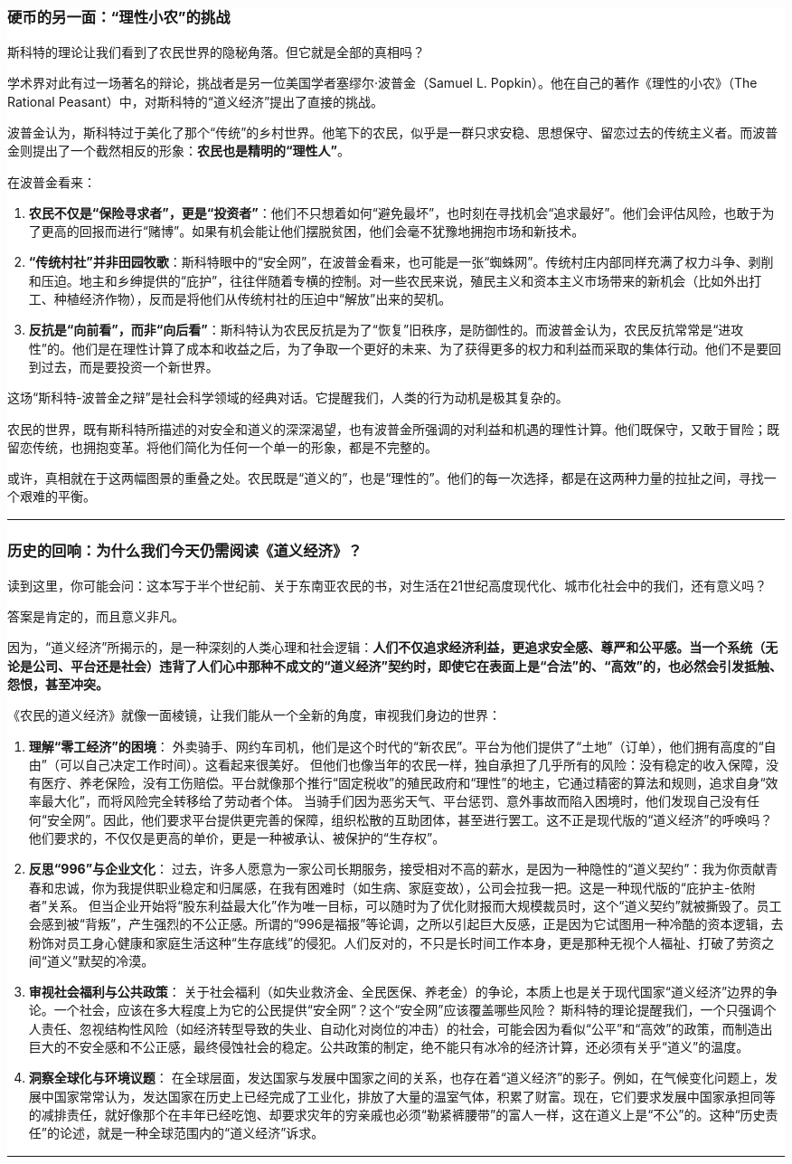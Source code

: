 ### **硬币的另一面：“理性小农”的挑战**

斯科特的理论让我们看到了农民世界的隐秘角落。但它就是全部的真相吗？

学术界对此有过一场著名的辩论，挑战者是另一位美国学者塞缪尔·波普金（Samuel L. Popkin）。他在自己的著作《理性的小农》（The Rational Peasant）中，对斯科特的“道义经济”提出了直接的挑战。

波普金认为，斯科特过于美化了那个“传统”的乡村世界。他笔下的农民，似乎是一群只求安稳、思想保守、留恋过去的传统主义者。而波普金则提出了一个截然相反的形象：**农民也是精明的“理性人”**。

在波普金看来：

1.  **农民不仅是“保险寻求者”，更是“投资者”**：他们不只想着如何“避免最坏”，也时刻在寻找机会“追求最好”。他们会评估风险，也敢于为了更高的回报而进行“赌博”。如果有机会能让他们摆脱贫困，他们会毫不犹豫地拥抱市场和新技术。

2.  **“传统村社”并非田园牧歌**：斯科特眼中的“安全网”，在波普金看来，也可能是一张“蜘蛛网”。传统村庄内部同样充满了权力斗争、剥削和压迫。地主和乡绅提供的“庇护”，往往伴随着专横的控制。对一些农民来说，殖民主义和资本主义市场带来的新机会（比如外出打工、种植经济作物），反而是将他们从传统村社的压迫中“解放”出来的契机。

3.  **反抗是“向前看”，而非“向后看”**：斯科特认为农民反抗是为了“恢复”旧秩序，是防御性的。而波普金认为，农民反抗常常是“进攻性”的。他们是在理性计算了成本和收益之后，为了争取一个更好的未来、为了获得更多的权力和利益而采取的集体行动。他们不是要回到过去，而是要投资一个新世界。

这场“斯科特-波普金之辩”是社会科学领域的经典对话。它提醒我们，人类的行为动机是极其复杂的。

农民的世界，既有斯科特所描述的对安全和道义的深深渴望，也有波普金所强调的对利益和机遇的理性计算。他们既保守，又敢于冒险；既留恋传统，也拥抱变革。将他们简化为任何一个单一的形象，都是不完整的。

或许，真相就在于这两幅图景的重叠之处。农民既是“道义的”，也是“理性的”。他们的每一次选择，都是在这两种力量的拉扯之间，寻找一个艰难的平衡。

---

### **历史的回响：为什么我们今天仍需阅读《道义经济》？**

读到这里，你可能会问：这本写于半个世纪前、关于东南亚农民的书，对生活在21世纪高度现代化、城市化社会中的我们，还有意义吗？

答案是肯定的，而且意义非凡。

因为，“道义经济”所揭示的，是一种深刻的人类心理和社会逻辑：**人们不仅追求经济利益，更追求安全感、尊严和公平感。当一个系统（无论是公司、平台还是社会）违背了人们心中那种不成文的“道义经济”契约时，即使它在表面上是“合法”的、“高效”的，也必然会引发抵触、怨恨，甚至冲突。**

《农民的道义经济》就像一面棱镜，让我们能从一个全新的角度，审视我们身边的世界：

1.  **理解“零工经济”的困境**：
    外卖骑手、网约车司机，他们是这个时代的“新农民”。平台为他们提供了“土地”（订单），他们拥有高度的“自由”（可以自己决定工作时间）。这看起来很美好。
    但他们也像当年的农民一样，独自承担了几乎所有的风险：没有稳定的收入保障，没有医疗、养老保险，没有工伤赔偿。平台就像那个推行“固定税收”的殖民政府和“理性”的地主，它通过精密的算法和规则，追求自身“效率最大化”，而将风险完全转移给了劳动者个体。
    当骑手们因为恶劣天气、平台惩罚、意外事故而陷入困境时，他们发现自己没有任何“安全网”。因此，他们要求平台提供更完善的保障，组织松散的互助团体，甚至进行罢工。这不正是现代版的“道义经济”的呼唤吗？他们要求的，不仅仅是更高的单价，更是一种被承认、被保护的“生存权”。

2.  **反思“996”与企业文化**：
    过去，许多人愿意为一家公司长期服务，接受相对不高的薪水，是因为一种隐性的“道义契约”：我为你贡献青春和忠诚，你为我提供职业稳定和归属感，在我有困难时（如生病、家庭变故），公司会拉我一把。这是一种现代版的“庇护主-依附者”关系。
    但当企业开始将“股东利益最大化”作为唯一目标，可以随时为了优化财报而大规模裁员时，这个“道义契约”就被撕毁了。员工会感到被“背叛”，产生强烈的不公正感。所谓的“996是福报”等论调，之所以引起巨大反感，正是因为它试图用一种冷酷的资本逻辑，去粉饰对员工身心健康和家庭生活这种“生存底线”的侵犯。人们反对的，不只是长时间工作本身，更是那种无视个人福祉、打破了劳资之间“道义”默契的冷漠。

3.  **审视社会福利与公共政策**：
    关于社会福利（如失业救济金、全民医保、养老金）的争论，本质上也是关于现代国家“道义经济”边界的争论。一个社会，应该在多大程度上为它的公民提供“安全网”？这个“安全网”应该覆盖哪些风险？
    斯科特的理论提醒我们，一个只强调个人责任、忽视结构性风险（如经济转型导致的失业、自动化对岗位的冲击）的社会，可能会因为看似“公平”和“高效”的政策，而制造出巨大的不安全感和不公正感，最终侵蚀社会的稳定。公共政策的制定，绝不能只有冰冷的经济计算，还必须有关乎“道义”的温度。

4.  **洞察全球化与环境议题**：
    在全球层面，发达国家与发展中国家之间的关系，也存在着“道义经济”的影子。例如，在气候变化问题上，发展中国家常常认为，发达国家在历史上已经完成了工业化，排放了大量的温室气体，积累了财富。现在，它们要求发展中国家承担同等的减排责任，就好像那个在丰年已经吃饱、却要求灾年的穷亲戚也必须“勒紧裤腰带”的富人一样，这在道义上是“不公”的。这种“历史责任”的论述，就是一种全球范围内的“道义经济”诉求。

---